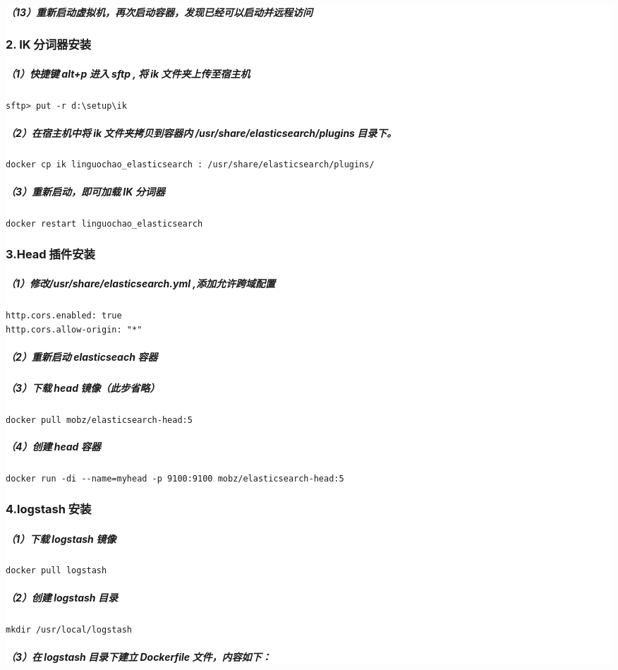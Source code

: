 #####	（13）重新启动虚拟机，再次启动容器，发现已经可以启动并远程访问


### 2. IK  分词器安装
#####	（1）快捷键 alt+p 进入 sftp , 将 ik 文件夹上传至宿主机

```
sftp> put -r d:\setup\ik
```
#####	（2）在宿主机中将 ik 文件夹拷贝到容器内 /usr/share/elasticsearch/plugins 目录下。

```
docker cp ik linguochao_elasticsearch : /usr/share/elasticsearch/plugins/
```
#####	（3）重新启动，即可加载 IK 分词器

```
docker restart linguochao_elasticsearch
```

### 3.Head  插件安装
#####	（1）修改/usr/share/elasticsearch.yml ,添加允许跨域配置

```
http.cors.enabled: true
http.cors.allow‐origin: "*"
```
#####	（2）重新启动 elasticseach 容器

#####	（3）下载 head 镜像（此步省略）

```
docker pull mobz/elasticsearch-head:5
```
#####	（4）创建 head 容器

```
docker run -di --name=myhead -p 9100:9100 mobz/elasticsearch-head:5
```

### 4.logstash  安装
#####	（1）下载 logstash 镜像

```
docker pull logstash
```

#####	（2）创建 logstash 目录

```
mkdir /usr/local/logstash
```

#####	（3）在 logstash 目录下建立 Dockerfile 文件，内容如下：
